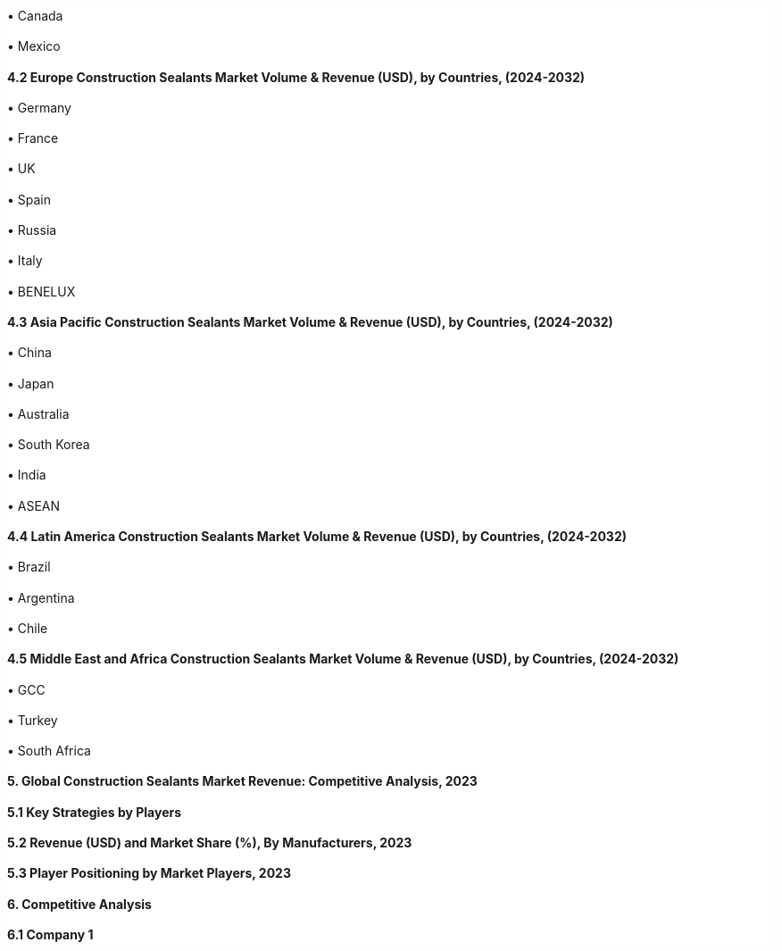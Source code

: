 • Canada

• Mexico

<strong>4.2 Europe Construction Sealants Market Volume &amp; Revenue (USD), by Countries, (2024-2032)</strong>

• Germany

• France

• UK

• Spain

• Russia

• Italy

• BENELUX

<strong>4.3 Asia Pacific Construction Sealants Market Volume &amp; Revenue (USD), by Countries, (2024-2032)</strong>

• China

• Japan

• Australia

• South Korea

• India

• ASEAN

<strong>4.4 Latin America Construction Sealants Market Volume &amp; Revenue (USD), by Countries, (2024-2032)</strong>

• Brazil

• Argentina

• Chile

<strong>4.5 Middle East and Africa Construction Sealants Market Volume &amp; Revenue (USD), by Countries, (2024-2032)</strong>

• GCC

• Turkey

• South Africa

<strong>5. Global Construction Sealants Market Revenue: Competitive Analysis, 2023</strong>

<strong>5.1 Key Strategies by Players</strong>

<strong>5.2 Revenue (USD) and Market Share (%), By Manufacturers, 2023</strong>

<strong>5.3 Player Positioning by Market Players, 2023</strong>

<strong>6. Competitive Analysis</strong>

<strong>6.1 Company 1</strong>
